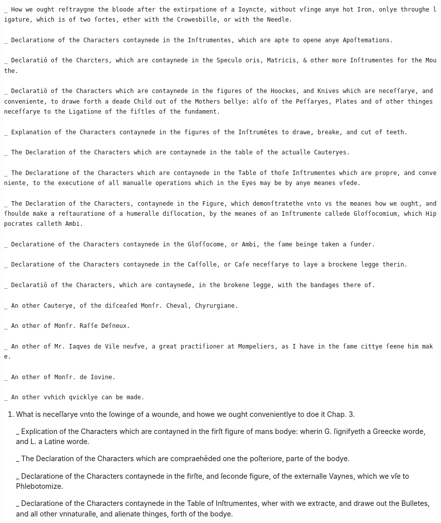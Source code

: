     _ How we ought reſtraygne the bloode after the extirpatione of a Ioyncte, without vſinge anye hot Iron, onlye throughe ligature, which is of two ſortes, ether with the Crowesbille, or with the Needle.

    _ Declaratione of the Characters contaynede in the Inſtrumentes, which are apte to opene anye Apoſtemations.

    _ Declaratiō of the Charcters, which are contaynede in the Speculo oris, Matricis, & other more Inſtrumentes for the Mouthe.

    _ Declaratiō of the Characters which are contaynede in the figures of the Hoockes, and Knives which are neceſſarye, and conveniente, to drawe forth a deade Child out of the Mothers bellye: alſo of the Peſſaryes, Plates and of other thinges neceſſarye to the Ligatione of the fiſtles of the fundament.

    _ Explanation of the Characters contaynede in the figures of the Inſtrumētes to drawe, breake, and cut of teeth.

    _ The Declaration of the Characters which are contaynede in the table of the actualle Cauteryes.

    _ The Declaratione of the Characters which are contaynede in the Table of thoſe Inſtrumentes which are propre, and conveniente, to the executione of all manualle operations which in the Eyes may be by anye meanes vſede.

    _ The Declaration of the Characters, contaynede in the Figure, which demonſtratethe vnto vs the meanes how we ought, and ſhoulde make a reſtauratione of a humeralle diſlocation, by the meanes of an Inſtrumente callede Gloſſocomium, which Hippocrates calleth Ambi.

    _ Declaratione of the Characters contaynede in the Gloſſocome, or Ambi, the ſame beinge taken a ſunder.

    _ Declaratione of the Characters contaynede in the Caſſolle, or Caſe neceſſarye to laye a brockene legge therin.

    _ Declaratiō of the Characters, which are contaynede, in the brokene legge, with the bandages there of.

    _ An other Cauterye, of the diſceaſed Monſr. Cheval, Chyrurgiane.

    _ An other of Monſr. Raſſe Deſneux.

    _ An other of Mr. Iaqves de Vile neufve, a great practiſioner at Mompeliers, as I have in the ſame cittye ſeene him make.

    _ An other of Monſr. de Iovine.

    _ An other vvhich qvicklye can be made.

1. What is neceſſarye vnto the ſowinge of a wounde, and howe we ought convenientlye to doe it Chap. 3.

    _ Explication of the Characters which are contayned in the firſt figure of mans bodye: wherin G. ſignifyeth a Greecke worde, and L. a Latine worde.

    _ The Declaration of the Characters which are compraehēded one the poſteriore, parte of the bodye.

    _ Declaratione of the Characters contaynede in the firſte, and ſeconde figure, of the externalle Vaynes, which we vſe to Phlebotomize.

    _ Declaratione of the Characters contaynede in the Table of Inſtrumentes, wher with we extracte, and drawe out the Bulletes, and all other vnnaturalle, and alienate thinges, forth of the bodye.

